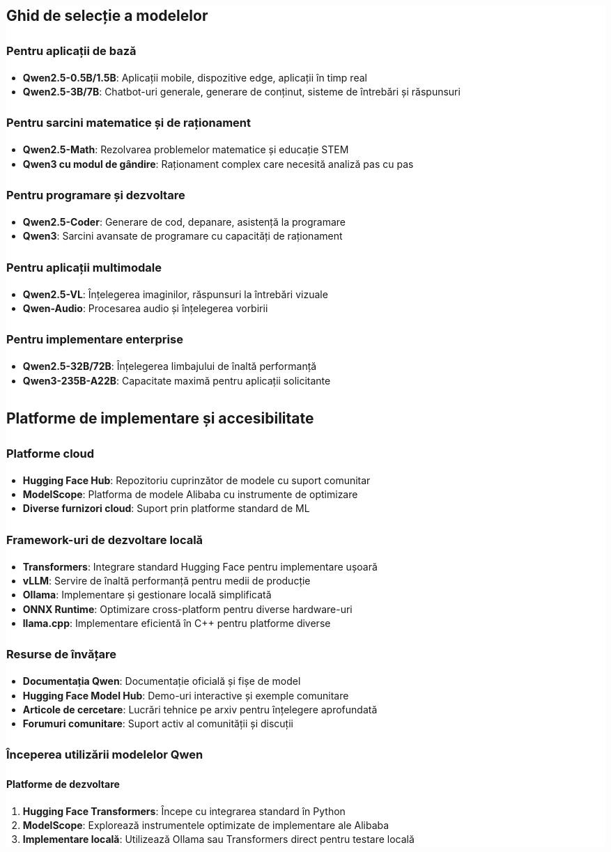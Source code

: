 ## Ghid de selecție a modelelor

### Pentru aplicații de bază
- **Qwen2.5-0.5B/1.5B**: Aplicații mobile, dispozitive edge, aplicații în timp real
- **Qwen2.5-3B/7B**: Chatbot-uri generale, generare de conținut, sisteme de întrebări și răspunsuri

### Pentru sarcini matematice și de raționament
- **Qwen2.5-Math**: Rezolvarea problemelor matematice și educație STEM
- **Qwen3 cu modul de gândire**: Raționament complex care necesită analiză pas cu pas

### Pentru programare și dezvoltare
- **Qwen2.5-Coder**: Generare de cod, depanare, asistență la programare
- **Qwen3**: Sarcini avansate de programare cu capacități de raționament

### Pentru aplicații multimodale
- **Qwen2.5-VL**: Înțelegerea imaginilor, răspunsuri la întrebări vizuale
- **Qwen-Audio**: Procesarea audio și înțelegerea vorbirii

### Pentru implementare enterprise
- **Qwen2.5-32B/72B**: Înțelegerea limbajului de înaltă performanță
- **Qwen3-235B-A22B**: Capacitate maximă pentru aplicații solicitante

## Platforme de implementare și accesibilitate
### Platforme cloud
- **Hugging Face Hub**: Repozitoriu cuprinzător de modele cu suport comunitar
- **ModelScope**: Platforma de modele Alibaba cu instrumente de optimizare
- **Diverse furnizori cloud**: Suport prin platforme standard de ML

### Framework-uri de dezvoltare locală
- **Transformers**: Integrare standard Hugging Face pentru implementare ușoară
- **vLLM**: Servire de înaltă performanță pentru medii de producție
- **Ollama**: Implementare și gestionare locală simplificată
- **ONNX Runtime**: Optimizare cross-platform pentru diverse hardware-uri
- **llama.cpp**: Implementare eficientă în C++ pentru platforme diverse

### Resurse de învățare
- **Documentația Qwen**: Documentație oficială și fișe de model
- **Hugging Face Model Hub**: Demo-uri interactive și exemple comunitare
- **Articole de cercetare**: Lucrări tehnice pe arxiv pentru înțelegere aprofundată
- **Forumuri comunitare**: Suport activ al comunității și discuții

### Începerea utilizării modelelor Qwen

#### Platforme de dezvoltare
1. **Hugging Face Transformers**: Începe cu integrarea standard în Python
2. **ModelScope**: Explorează instrumentele optimizate de implementare ale Alibaba
3. **Implementare locală**: Utilizează Ollama sau Transformers direct pentru testare locală
